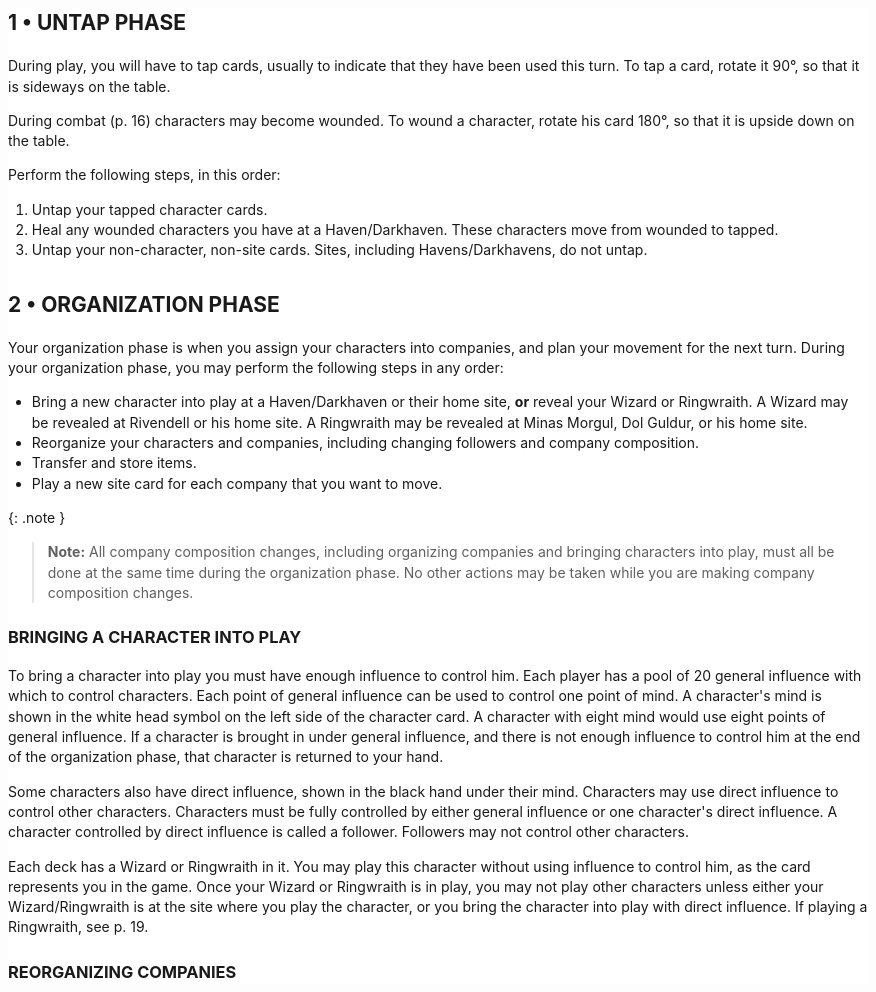 ## 1 • UNTAP PHASE

During play, you will have to tap cards, usually to indicate that they have been used this turn. To tap a card, rotate it 90°, so that it is sideways on the table. 

During combat (p. 16) characters may become wounded. To wound a character, rotate his card 180°, so that it is upside down on the table.

Perform the following steps, in this order:
 
 1. Untap your tapped character cards.
 2. Heal any wounded characters you have at a Haven/Darkhaven. These characters move from wounded to tapped.
 3. Untap your non-character, non-site cards. Sites, including Havens/Darkhavens, do not untap.

## 2 • ORGANIZATION PHASE

Your organization phase is when you assign your characters into companies, and plan your movement for the next turn. During your organization phase, you may perform the following steps in any order:

- Bring a new character into play at a Haven/Darkhaven or their home site, **or** reveal your Wizard or Ringwraith. A Wizard may be revealed at Rivendell or his home site. A Ringwraith may be revealed at Minas Morgul, Dol Guldur, or his home site.
- Reorganize your characters and companies, including changing followers and company composition.
- Transfer and store items.
- Play a new site card for each company that you want to move.

{: .note }
> **Note:** All company composition changes, including organizing companies and bringing characters into play, must all be done at the same time during the organization phase. No other actions may be taken while you are making company composition changes.

### BRINGING A CHARACTER INTO PLAY

To bring a character into play you must have enough influence to control him. Each player has a pool of 20 general influence with which to control characters. Each point of general influence can be used to control one point of mind. A character's mind is shown in the white head symbol on the left side of the character card. A character with eight mind would use eight points of general influence. If a character is brought in under general influence, and there is not enough influence to control him at the end of the organization phase, that character is returned to your hand.

Some characters also have direct influence, shown in the black hand under their mind. Characters may use direct influence to control other characters. Characters must be fully controlled by either general influence or one character's direct influence. A character controlled by direct influence is called a follower. Followers may not control other characters.

Each deck has a Wizard or Ringwraith in it. You may play this character without using influence to control him, as the card represents you in the game. Once your Wizard or Ringwraith is in play, you may not play other characters unless either your Wizard/Ringwraith is at the site where you play the character, or you bring the character into play with direct influence. If playing a Ringwraith, see p. 19.

### REORGANIZING COMPANIES

